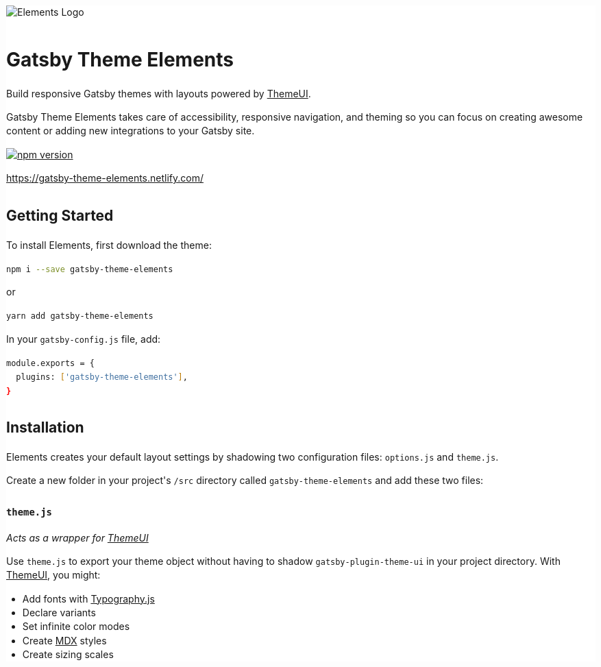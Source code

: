![Elements Logo](https://i.imgur.com/kjm5Akl.png)

# Gatsby Theme Elements

Build responsive Gatsby themes with layouts powered by [ThemeUI](https://theme-ui.com/).

Gatsby Theme Elements takes care of accessibility, responsive navigation, and theming so you can focus on creating awesome content or adding new integrations to your Gatsby site.

[![npm version](https://badge.fury.io/js/gatsby-theme-elements.svg)](https://badge.fury.io/js/gatsby-theme-elements)

https://gatsby-theme-elements.netlify.com/

## Getting Started

To install Elements, first download the theme:

```sh
npm i --save gatsby-theme-elements
```

or

```sh
yarn add gatsby-theme-elements
```

In your `gatsby-config.js` file, add:

```sh
module.exports = {
  plugins: ['gatsby-theme-elements'],
}
```

## Installation

Elements creates your default layout settings by shadowing two configuration files: `options.js` and `theme.js`.

Create a new folder in your project's `/src` directory called `gatsby-theme-elements` and add these two files:

### `theme.js`

_Acts as a wrapper for [ThemeUI](https://theme-ui.com/)_

Use `theme.js` to export your theme object without having to shadow `gatsby-plugin-theme-ui` in your project directory. With [ThemeUI](https://theme-ui.com/), you might:

- Add fonts with [Typography.js](https://kyleamathews.github.io/typography.js/)
- Declare variants
- Set infinite color modes
- Create [MDX](https://mdxjs.com/) styles
- Create sizing scales
